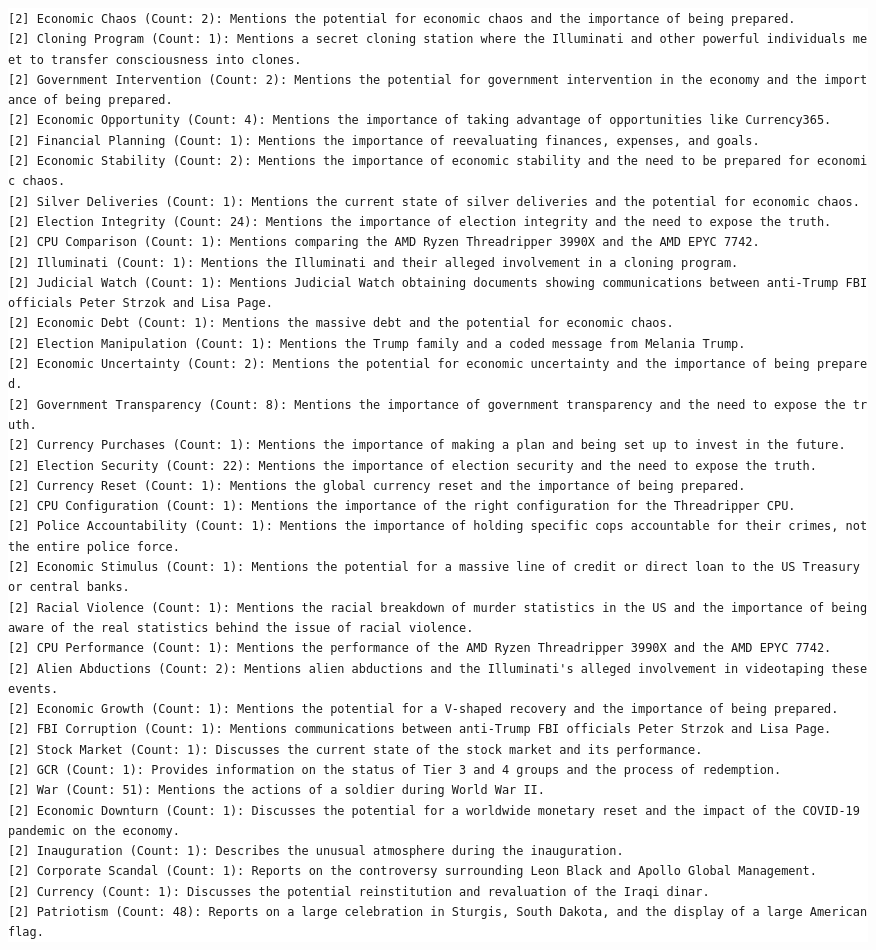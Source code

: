 	[2] Economic Chaos (Count: 2): Mentions the potential for economic chaos and the importance of being prepared.
	[2] Cloning Program (Count: 1): Mentions a secret cloning station where the Illuminati and other powerful individuals meet to transfer consciousness into clones.
	[2] Government Intervention (Count: 2): Mentions the potential for government intervention in the economy and the importance of being prepared.
	[2] Economic Opportunity (Count: 4): Mentions the importance of taking advantage of opportunities like Currency365.
	[2] Financial Planning (Count: 1): Mentions the importance of reevaluating finances, expenses, and goals.
	[2] Economic Stability (Count: 2): Mentions the importance of economic stability and the need to be prepared for economic chaos.
	[2] Silver Deliveries (Count: 1): Mentions the current state of silver deliveries and the potential for economic chaos.
	[2] Election Integrity (Count: 24): Mentions the importance of election integrity and the need to expose the truth.
	[2] CPU Comparison (Count: 1): Mentions comparing the AMD Ryzen Threadripper 3990X and the AMD EPYC 7742.
	[2] Illuminati (Count: 1): Mentions the Illuminati and their alleged involvement in a cloning program.
	[2] Judicial Watch (Count: 1): Mentions Judicial Watch obtaining documents showing communications between anti-Trump FBI officials Peter Strzok and Lisa Page.
	[2] Economic Debt (Count: 1): Mentions the massive debt and the potential for economic chaos.
	[2] Election Manipulation (Count: 1): Mentions the Trump family and a coded message from Melania Trump.
	[2] Economic Uncertainty (Count: 2): Mentions the potential for economic uncertainty and the importance of being prepared.
	[2] Government Transparency (Count: 8): Mentions the importance of government transparency and the need to expose the truth.
	[2] Currency Purchases (Count: 1): Mentions the importance of making a plan and being set up to invest in the future.
	[2] Election Security (Count: 22): Mentions the importance of election security and the need to expose the truth.
	[2] Currency Reset (Count: 1): Mentions the global currency reset and the importance of being prepared.
	[2] CPU Configuration (Count: 1): Mentions the importance of the right configuration for the Threadripper CPU.
	[2] Police Accountability (Count: 1): Mentions the importance of holding specific cops accountable for their crimes, not the entire police force.
	[2] Economic Stimulus (Count: 1): Mentions the potential for a massive line of credit or direct loan to the US Treasury or central banks.
	[2] Racial Violence (Count: 1): Mentions the racial breakdown of murder statistics in the US and the importance of being aware of the real statistics behind the issue of racial violence.
	[2] CPU Performance (Count: 1): Mentions the performance of the AMD Ryzen Threadripper 3990X and the AMD EPYC 7742.
	[2] Alien Abductions (Count: 2): Mentions alien abductions and the Illuminati's alleged involvement in videotaping these events.
	[2] Economic Growth (Count: 1): Mentions the potential for a V-shaped recovery and the importance of being prepared.
	[2] FBI Corruption (Count: 1): Mentions communications between anti-Trump FBI officials Peter Strzok and Lisa Page.
	[2] Stock Market (Count: 1): Discusses the current state of the stock market and its performance.
	[2] GCR (Count: 1): Provides information on the status of Tier 3 and 4 groups and the process of redemption.
	[2] War (Count: 51): Mentions the actions of a soldier during World War II.
	[2] Economic Downturn (Count: 1): Discusses the potential for a worldwide monetary reset and the impact of the COVID-19 pandemic on the economy.
	[2] Inauguration (Count: 1): Describes the unusual atmosphere during the inauguration.
	[2] Corporate Scandal (Count: 1): Reports on the controversy surrounding Leon Black and Apollo Global Management.
	[2] Currency (Count: 1): Discusses the potential reinstitution and revaluation of the Iraqi dinar.
	[2] Patriotism (Count: 48): Reports on a large celebration in Sturgis, South Dakota, and the display of a large American flag.